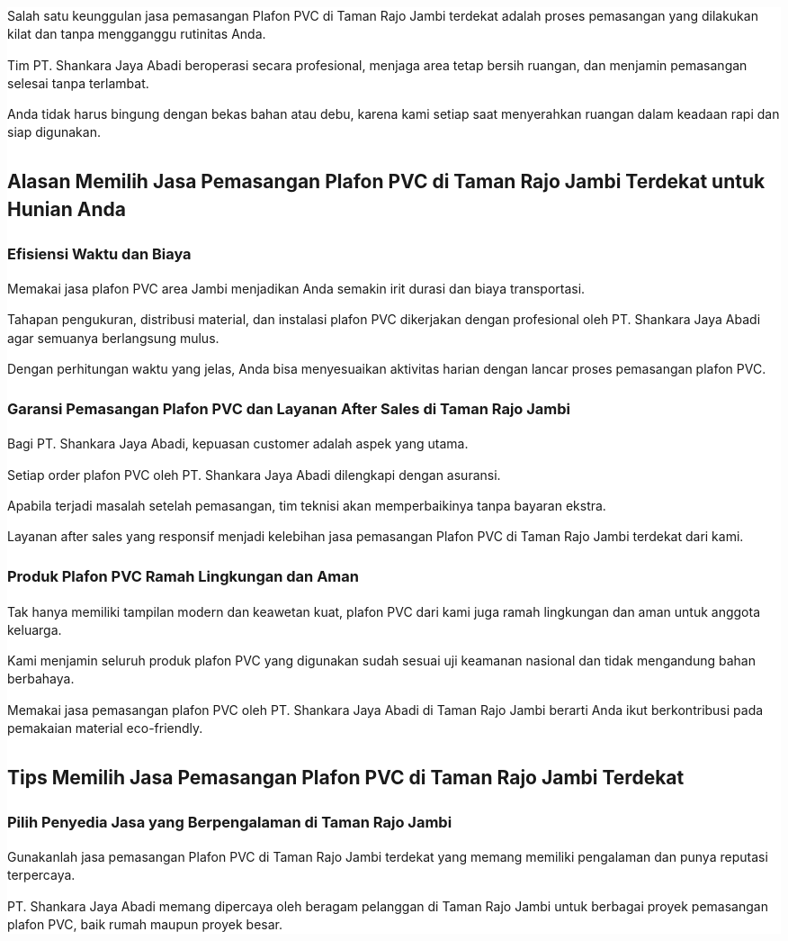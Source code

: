 Salah satu keunggulan jasa pemasangan Plafon PVC di Taman Rajo Jambi terdekat adalah proses pemasangan yang dilakukan kilat dan tanpa mengganggu rutinitas Anda.

Tim PT. Shankara Jaya Abadi beroperasi secara profesional, menjaga area tetap bersih ruangan, dan menjamin pemasangan selesai tanpa terlambat.

Anda tidak harus bingung dengan bekas bahan atau debu, karena kami setiap saat menyerahkan ruangan dalam keadaan rapi dan siap digunakan.

## Alasan Memilih Jasa Pemasangan Plafon PVC di Taman Rajo Jambi Terdekat untuk Hunian Anda

### Efisiensi Waktu dan Biaya

Memakai jasa plafon PVC area Jambi menjadikan Anda semakin irit durasi dan biaya transportasi.

Tahapan pengukuran, distribusi material, dan instalasi plafon PVC dikerjakan dengan profesional oleh PT. Shankara Jaya Abadi agar semuanya berlangsung mulus.

Dengan perhitungan waktu yang jelas, Anda bisa menyesuaikan aktivitas harian dengan lancar proses pemasangan plafon PVC.

### Garansi Pemasangan Plafon PVC dan Layanan After Sales di Taman Rajo Jambi

Bagi PT. Shankara Jaya Abadi, kepuasan customer adalah aspek yang utama.

Setiap order plafon PVC oleh PT. Shankara Jaya Abadi dilengkapi dengan asuransi.

Apabila terjadi masalah setelah pemasangan, tim teknisi akan memperbaikinya tanpa bayaran ekstra.

Layanan after sales yang responsif menjadi kelebihan jasa pemasangan Plafon PVC di Taman Rajo Jambi terdekat dari kami.

### Produk Plafon PVC Ramah Lingkungan dan Aman

Tak hanya memiliki tampilan modern dan keawetan kuat, plafon PVC dari kami juga ramah lingkungan dan aman untuk anggota keluarga.

Kami menjamin seluruh produk plafon PVC yang digunakan sudah sesuai uji keamanan nasional dan tidak mengandung bahan berbahaya.

Memakai jasa pemasangan plafon PVC oleh PT. Shankara Jaya Abadi di Taman Rajo Jambi berarti Anda ikut berkontribusi pada pemakaian material eco-friendly.

## Tips Memilih Jasa Pemasangan Plafon PVC di Taman Rajo Jambi Terdekat

### Pilih Penyedia Jasa yang Berpengalaman di Taman Rajo Jambi

Gunakanlah jasa pemasangan Plafon PVC di Taman Rajo Jambi terdekat yang memang memiliki pengalaman dan punya reputasi terpercaya.

PT. Shankara Jaya Abadi memang dipercaya oleh beragam pelanggan di Taman Rajo Jambi untuk berbagai proyek pemasangan plafon PVC, baik rumah maupun proyek besar.
